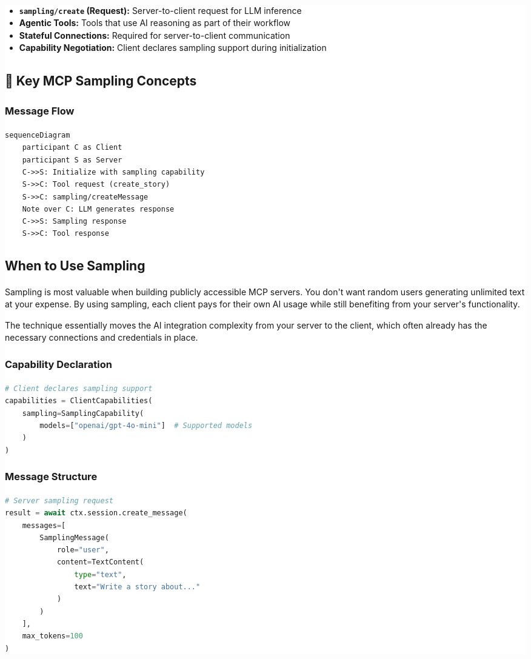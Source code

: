 - **`sampling/create` (Request):** Server-to-client request for LLM inference
- **Agentic Tools:** Tools that use AI reasoning as part of their workflow
- **Stateful Connections:** Required for server-to-client communication
- **Capability Negotiation:** Client declares sampling support during initialization

## 🔑 Key MCP Sampling Concepts

### Message Flow
```mermaid
sequenceDiagram
    participant C as Client
    participant S as Server
    C->>S: Initialize with sampling capability
    S->>C: Tool request (create_story)
    S->>C: sampling/createMessage
    Note over C: LLM generates response
    C->>S: Sampling response
    S->>C: Tool response
```

## When to Use Sampling

Sampling is most valuable when building publicly accessible MCP servers. You don't want random users generating unlimited text at your expense. By using sampling, each client pays for their own AI usage while still benefiting from your server's functionality.

The technique essentially moves the AI integration complexity from your server to the client, which often already has the necessary connections and credentials in place.

### Capability Declaration
```python
# Client declares sampling support
capabilities = ClientCapabilities(
    sampling=SamplingCapability(
        models=["openai/gpt-4o-mini"]  # Supported models
    )
)
```

### Message Structure
```python
# Server sampling request
result = await ctx.session.create_message(
    messages=[
        SamplingMessage(
            role="user",
            content=TextContent(
                type="text", 
                text="Write a story about..."
            )
        )
    ],
    max_tokens=100
)
```
